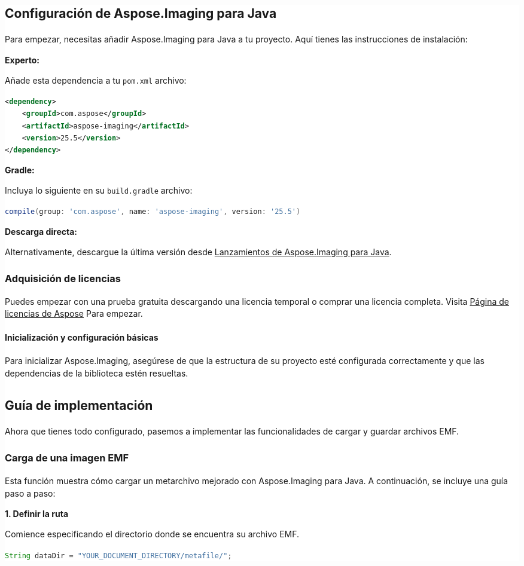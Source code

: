## Configuración de Aspose.Imaging para Java

Para empezar, necesitas añadir Aspose.Imaging para Java a tu proyecto. Aquí tienes las instrucciones de instalación:

**Experto:**

Añade esta dependencia a tu `pom.xml` archivo:

```xml
<dependency>
    <groupId>com.aspose</groupId>
    <artifactId>aspose-imaging</artifactId>
    <version>25.5</version>
</dependency>
```

**Gradle:**

Incluya lo siguiente en su `build.gradle` archivo:

```gradle
compile(group: 'com.aspose', name: 'aspose-imaging', version: '25.5')
```

**Descarga directa:**

Alternativamente, descargue la última versión desde [Lanzamientos de Aspose.Imaging para Java](https://releases.aspose.com/imaging/java/).

### Adquisición de licencias

Puedes empezar con una prueba gratuita descargando una licencia temporal o comprar una licencia completa. Visita [Página de licencias de Aspose](https://purchase.aspose.com/temporary-license/) Para empezar.

#### Inicialización y configuración básicas

Para inicializar Aspose.Imaging, asegúrese de que la estructura de su proyecto esté configurada correctamente y que las dependencias de la biblioteca estén resueltas.

## Guía de implementación

Ahora que tienes todo configurado, pasemos a implementar las funcionalidades de cargar y guardar archivos EMF.

### Carga de una imagen EMF

Esta función muestra cómo cargar un metarchivo mejorado con Aspose.Imaging para Java. A continuación, se incluye una guía paso a paso:

**1. Definir la ruta**

Comience especificando el directorio donde se encuentra su archivo EMF.

```java
String dataDir = "YOUR_DOCUMENT_DIRECTORY/metafile/";
```
